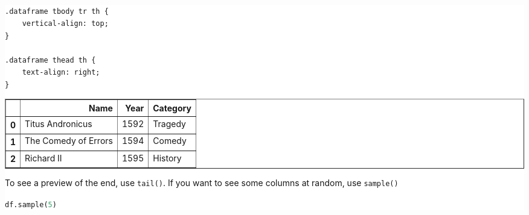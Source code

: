     .dataframe tbody tr th {
        vertical-align: top;
    }

    .dataframe thead th {
        text-align: right;
    }
</style>
<table border="1" class="dataframe">
  <thead>
    <tr style="text-align: right;">
      <th></th>
      <th>Name</th>
      <th>Year</th>
      <th>Category</th>
    </tr>
  </thead>
  <tbody>
    <tr>
      <th>0</th>
      <td>Titus Andronicus</td>
      <td>1592</td>
      <td>Tragedy</td>
    </tr>
    <tr>
      <th>1</th>
      <td>The Comedy of Errors</td>
      <td>1594</td>
      <td>Comedy</td>
    </tr>
    <tr>
      <th>2</th>
      <td>Richard II</td>
      <td>1595</td>
      <td>History</td>
    </tr>
  </tbody>
</table>
</div>



To see a preview of the end, use `tail()`. If you want to see some columns at random, use `sample()`


```python
df.sample(5)
```




<div>
<style scoped>
    .dataframe tbody tr th:only-of-type {
        vertical-align: middle;
    }
